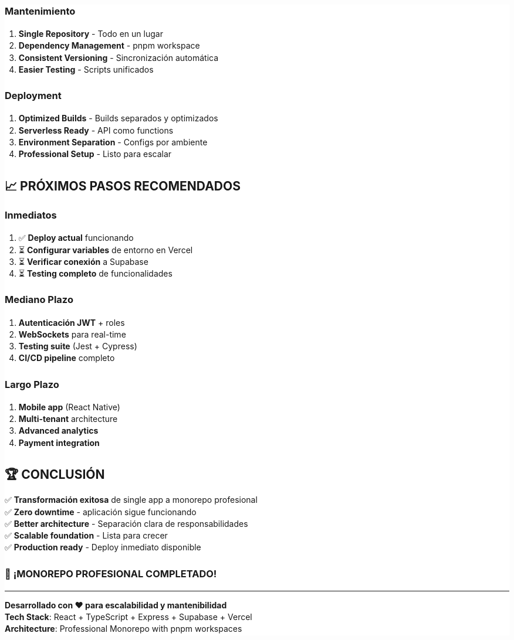 ### **Mantenimiento**

1. **Single Repository** - Todo en un lugar
2. **Dependency Management** - pnpm workspace
3. **Consistent Versioning** - Sincronización automática
4. **Easier Testing** - Scripts unificados

### **Deployment**

1. **Optimized Builds** - Builds separados y optimizados
2. **Serverless Ready** - API como functions
3. **Environment Separation** - Configs por ambiente
4. **Professional Setup** - Listo para escalar

## 📈 PRÓXIMOS PASOS RECOMENDADOS

### **Inmediatos**

1. ✅ **Deploy actual** funcionando
2. ⏳ **Configurar variables** de entorno en Vercel
3. ⏳ **Verificar conexión** a Supabase
4. ⏳ **Testing completo** de funcionalidades

### **Mediano Plazo**

1. **Autenticación JWT** + roles
2. **WebSockets** para real-time
3. **Testing suite** (Jest + Cypress)
4. **CI/CD pipeline** completo

### **Largo Plazo**

1. **Mobile app** (React Native)
2. **Multi-tenant** architecture
3. **Advanced analytics**
4. **Payment integration**

## 🏆 CONCLUSIÓN

✅ **Transformación exitosa** de single app a monorepo profesional  
✅ **Zero downtime** - aplicación sigue funcionando  
✅ **Better architecture** - Separación clara de responsabilidades  
✅ **Scalable foundation** - Lista para crecer  
✅ **Production ready** - Deploy inmediato disponible

### 🎉 **¡MONOREPO PROFESIONAL COMPLETADO!**

---

**Desarrollado con ❤️ para escalabilidad y mantenibilidad**  
**Tech Stack**: React + TypeScript + Express + Supabase + Vercel  
**Architecture**: Professional Monorepo with pnpm workspaces
